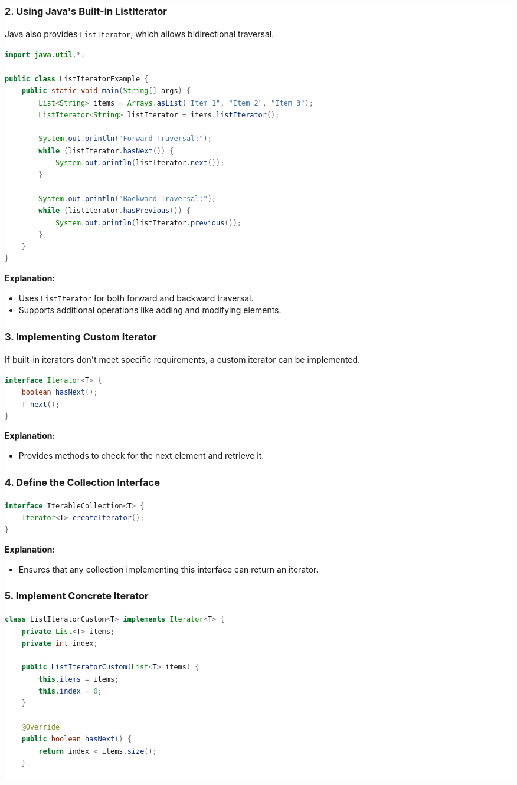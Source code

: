 ### 2. Using Java's Built-in ListIterator
Java also provides `ListIterator`, which allows bidirectional traversal.

```java
import java.util.*;

public class ListIteratorExample {
    public static void main(String[] args) {
        List<String> items = Arrays.asList("Item 1", "Item 2", "Item 3");
        ListIterator<String> listIterator = items.listIterator();
        
        System.out.println("Forward Traversal:");
        while (listIterator.hasNext()) {
            System.out.println(listIterator.next());
        }
        
        System.out.println("Backward Traversal:");
        while (listIterator.hasPrevious()) {
            System.out.println(listIterator.previous());
        }
    }
}
```
**Explanation:**
- Uses `ListIterator` for both forward and backward traversal.
- Supports additional operations like adding and modifying elements.

### 3. Implementing Custom Iterator
If built-in iterators don't meet specific requirements, a custom iterator can be implemented.

```java
interface Iterator<T> {
    boolean hasNext();
    T next();
}
```
**Explanation:**
- Provides methods to check for the next element and retrieve it.

### 4. Define the Collection Interface
```java
interface IterableCollection<T> {
    Iterator<T> createIterator();
}
```
**Explanation:**
- Ensures that any collection implementing this interface can return an iterator.

### 5. Implement Concrete Iterator
```java
class ListIteratorCustom<T> implements Iterator<T> {
    private List<T> items;
    private int index;
    
    public ListIteratorCustom(List<T> items) {
        this.items = items;
        this.index = 0;
    }
    
    @Override
    public boolean hasNext() {
        return index < items.size();
    }
    
```